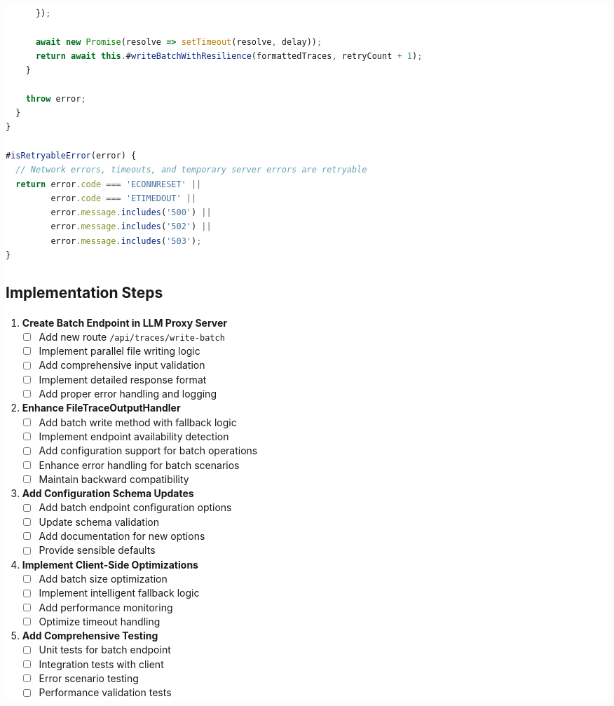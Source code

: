 ```javascript
      });

      await new Promise(resolve => setTimeout(resolve, delay));
      return await this.#writeBatchWithResilience(formattedTraces, retryCount + 1);
    }

    throw error;
  }
}

#isRetryableError(error) {
  // Network errors, timeouts, and temporary server errors are retryable
  return error.code === 'ECONNRESET' ||
         error.code === 'ETIMEDOUT' ||
         error.message.includes('500') ||
         error.message.includes('502') ||
         error.message.includes('503');
}
```

## Implementation Steps

1. **Create Batch Endpoint in LLM Proxy Server**
   - [ ] Add new route `/api/traces/write-batch`
   - [ ] Implement parallel file writing logic
   - [ ] Add comprehensive input validation
   - [ ] Implement detailed response format
   - [ ] Add proper error handling and logging

2. **Enhance FileTraceOutputHandler**
   - [ ] Add batch write method with fallback logic
   - [ ] Implement endpoint availability detection
   - [ ] Add configuration support for batch operations
   - [ ] Enhance error handling for batch scenarios
   - [ ] Maintain backward compatibility

3. **Add Configuration Schema Updates**
   - [ ] Add batch endpoint configuration options
   - [ ] Update schema validation
   - [ ] Add documentation for new options
   - [ ] Provide sensible defaults

4. **Implement Client-Side Optimizations**
   - [ ] Add batch size optimization
   - [ ] Implement intelligent fallback logic
   - [ ] Add performance monitoring
   - [ ] Optimize timeout handling

5. **Add Comprehensive Testing**
   - [ ] Unit tests for batch endpoint
   - [ ] Integration tests with client
   - [ ] Error scenario testing
   - [ ] Performance validation tests
